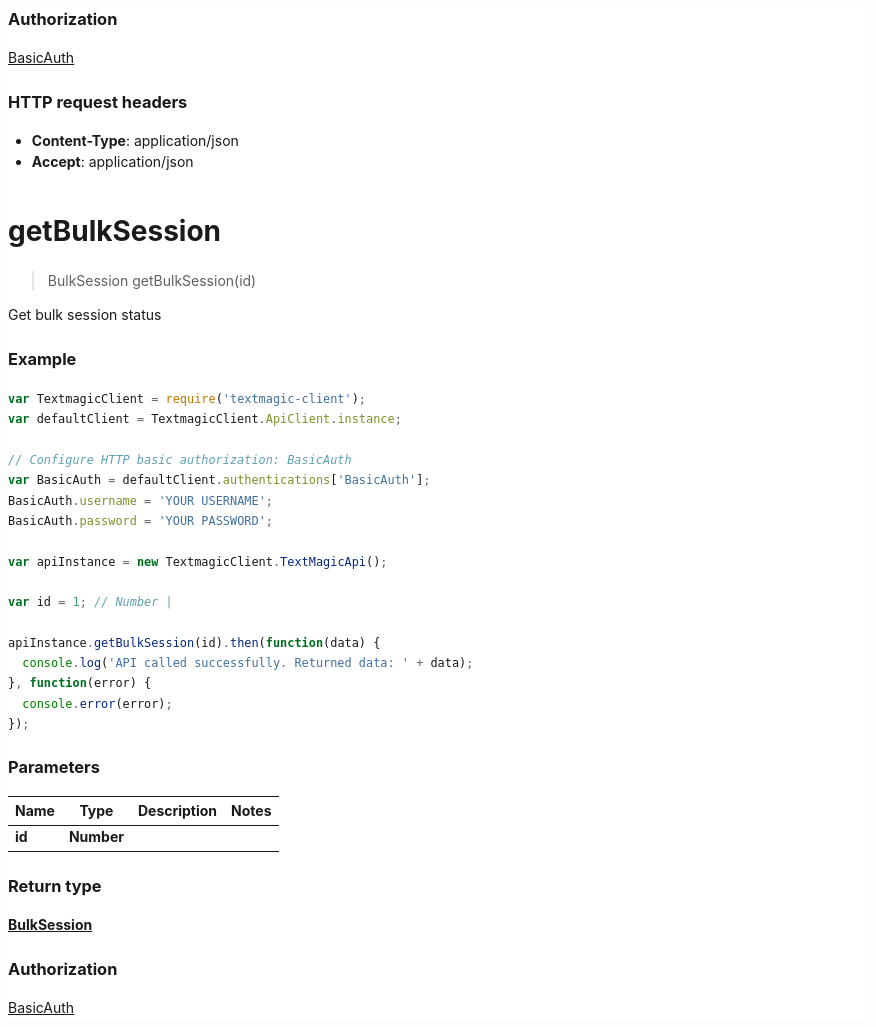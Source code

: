 ### Authorization

[BasicAuth](../README.md#BasicAuth)

### HTTP request headers

 - **Content-Type**: application/json
 - **Accept**: application/json

<a name="getBulkSession"></a>
# **getBulkSession**
> BulkSession getBulkSession(id)

Get bulk session status



### Example
```javascript
var TextmagicClient = require('textmagic-client');
var defaultClient = TextmagicClient.ApiClient.instance;

// Configure HTTP basic authorization: BasicAuth
var BasicAuth = defaultClient.authentications['BasicAuth'];
BasicAuth.username = 'YOUR USERNAME';
BasicAuth.password = 'YOUR PASSWORD';

var apiInstance = new TextmagicClient.TextMagicApi();

var id = 1; // Number | 

apiInstance.getBulkSession(id).then(function(data) {
  console.log('API called successfully. Returned data: ' + data);
}, function(error) {
  console.error(error);
});

```

### Parameters

Name | Type | Description  | Notes
------------- | ------------- | ------------- | -------------
 **id** | **Number**|  | 

### Return type

[**BulkSession**](BulkSession.md)

### Authorization

[BasicAuth](../README.md#BasicAuth)
